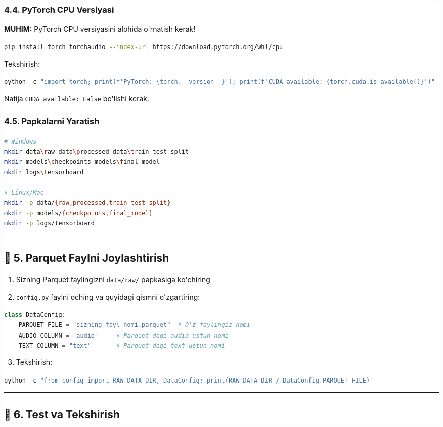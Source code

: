 ### 4.4. PyTorch CPU Versiyasi

**MUHIM:** PyTorch CPU versiyasini alohida o'rnatish kerak!

```bash
pip install torch torchaudio --index-url https://download.pytorch.org/whl/cpu
```

Tekshirish:
```python
python -c "import torch; print(f'PyTorch: {torch.__version__}'); print(f'CUDA available: {torch.cuda.is_available()}')"
```

Natija `CUDA available: False` bo'lishi kerak.

### 4.5. Papkalarni Yaratish

```bash
# Windows
mkdir data\raw data\processed data\train_test_split
mkdir models\checkpoints models\final_model
mkdir logs\tensorboard

# Linux/Mac
mkdir -p data/{raw,processed,train_test_split}
mkdir -p models/{checkpoints,final_model}
mkdir -p logs/tensorboard
```

---

## 📂 5. Parquet Faylni Joylashtirish

1. Sizning Parquet faylingizni `data/raw/` papkasiga ko'chiring

2. `config.py` faylni oching va quyidagi qismni o'zgartiring:

```python
class DataConfig:
    PARQUET_FILE = "sizning_fayl_nomi.parquet"  # O'z faylingiz nomi
    AUDIO_COLUMN = "audio"     # Parquet dagi audio ustun nomi
    TEXT_COLUMN = "text"       # Parquet dagi text ustun nomi
```

3. Tekshirish:

```python
python -c "from config import RAW_DATA_DIR, DataConfig; print(RAW_DATA_DIR / DataConfig.PARQUET_FILE)"
```

---

## 🧪 6. Test va Tekshirish
